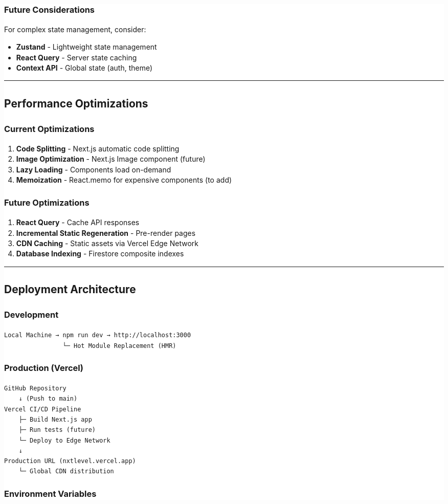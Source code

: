 ### Future Considerations

For complex state management, consider:

- **Zustand** - Lightweight state management
- **React Query** - Server state caching
- **Context API** - Global state (auth, theme)

---

## Performance Optimizations

### Current Optimizations

1. **Code Splitting** - Next.js automatic code splitting
2. **Image Optimization** - Next.js Image component (future)
3. **Lazy Loading** - Components load on-demand
4. **Memoization** - React.memo for expensive components (to add)

### Future Optimizations

1. **React Query** - Cache API responses
2. **Incremental Static Regeneration** - Pre-render pages
3. **CDN Caching** - Static assets via Vercel Edge Network
4. **Database Indexing** - Firestore composite indexes

---

## Deployment Architecture

### Development

```
Local Machine → npm run dev → http://localhost:3000
                └─ Hot Module Replacement (HMR)
```

### Production (Vercel)

```
GitHub Repository
    ↓ (Push to main)
Vercel CI/CD Pipeline
    ├─ Build Next.js app
    ├─ Run tests (future)
    └─ Deploy to Edge Network
    ↓
Production URL (nxtlevel.vercel.app)
    └─ Global CDN distribution
```

### Environment Variables
